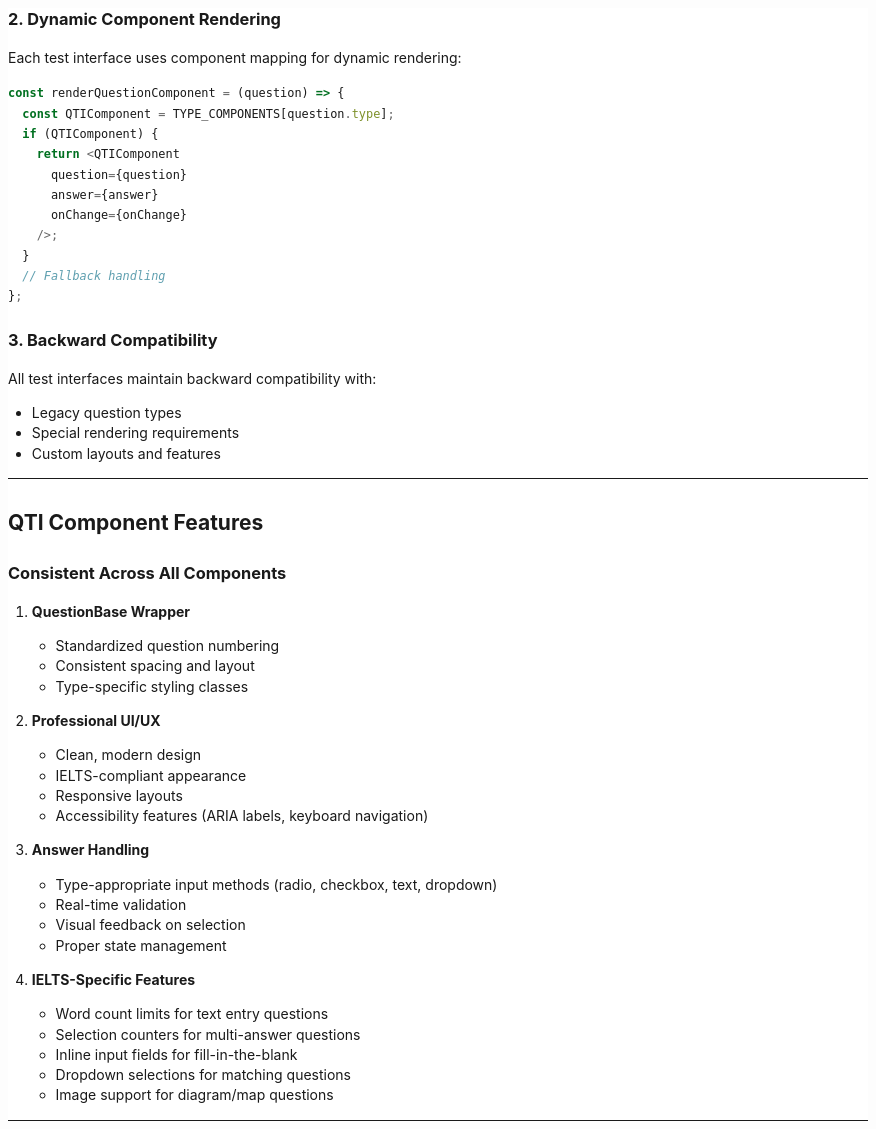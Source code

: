 ### 2. Dynamic Component Rendering

Each test interface uses component mapping for dynamic rendering:

```javascript
const renderQuestionComponent = (question) => {
  const QTIComponent = TYPE_COMPONENTS[question.type];
  if (QTIComponent) {
    return <QTIComponent 
      question={question} 
      answer={answer} 
      onChange={onChange} 
    />;
  }
  // Fallback handling
};
```

### 3. Backward Compatibility

All test interfaces maintain backward compatibility with:
- Legacy question types
- Special rendering requirements
- Custom layouts and features

---

## QTI Component Features

### Consistent Across All Components

1. **QuestionBase Wrapper**
   - Standardized question numbering
   - Consistent spacing and layout
   - Type-specific styling classes

2. **Professional UI/UX**
   - Clean, modern design
   - IELTS-compliant appearance
   - Responsive layouts
   - Accessibility features (ARIA labels, keyboard navigation)

3. **Answer Handling**
   - Type-appropriate input methods (radio, checkbox, text, dropdown)
   - Real-time validation
   - Visual feedback on selection
   - Proper state management

4. **IELTS-Specific Features**
   - Word count limits for text entry questions
   - Selection counters for multi-answer questions
   - Inline input fields for fill-in-the-blank
   - Dropdown selections for matching questions
   - Image support for diagram/map questions

---